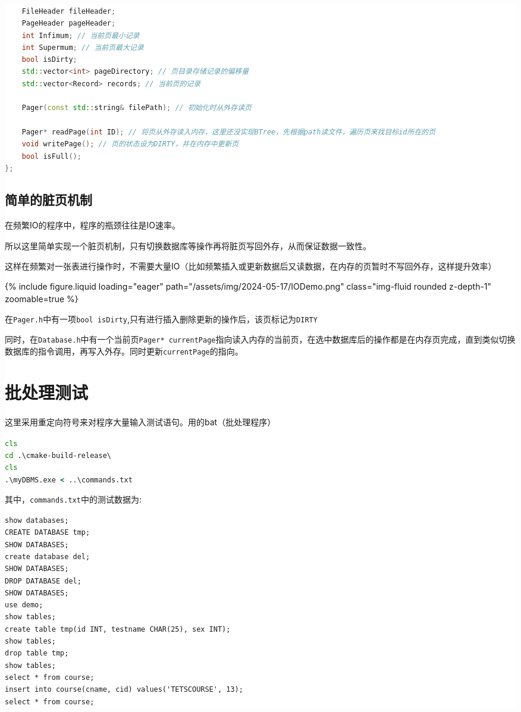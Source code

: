 ```c++
    FileHeader fileHeader;
    PageHeader pageHeader;
    int Infimum; // 当前页最小记录
    int Supermum; // 当前页最大记录
    bool isDirty;
    std::vector<int> pageDirectory; // 页目录存储记录的偏移量
    std::vector<Record> records; // 当前页的记录
    
    Pager(const std::string& filePath); // 初始化时从外存读页
    
    Pager* readPage(int ID); // 将页从外存读入内存，这里还没实现BTree，先根据path读文件，遍历页来找目标id所在的页
    void writePage(); // 页的状态设为DIRTY，并在内存中更新页
    bool isFull();
};
```

## 简单的脏页机制

在频繁IO的程序中，程序的瓶颈往往是IO速率。

所以这里简单实现一个脏页机制，只有切换数据库等操作再将脏页写回外存，从而保证数据一致性。

这样在频繁对一张表进行操作时，不需要大量IO（比如频繁插入或更新数据后又读数据，在内存的页暂时不写回外存，这样提升效率）

<div class="row mt-3">
    <div class="col-sm mt-3 mt-md-0">
        {% include figure.liquid loading="eager" path="/assets/img/2024-05-17/IODemo.png" class="img-fluid rounded z-depth-1" zoomable=true %}
    </div>
</div>

在`Pager.h`中有一项`bool isDirty`,只有进行插入删除更新的操作后，该页标记为`DIRTY`

同时，在`Database.h`中有一个当前页`Pager* currentPage`指向读入内存的当前页，在选中数据库后的操作都是在内存页完成，直到类似切换数据库的指令调用，再写入外存。同时更新`currentPage`的指向。

# 批处理测试

这里采用重定向符号来对程序大量输入测试语句。用的bat（批处理程序）

```bat
cls
cd .\cmake-build-release\
cls
.\myDBMS.exe < ..\commands.txt
```

其中，`commands.txt`中的测试数据为:

```text
show databases;
CREATE DATABASE tmp;
SHOW DATABASES;
create database del;
SHOW DATABASES;
DROP DATABASE del;
SHOW DATABASES;
use demo;
show tables;
create table tmp(id INT, testname CHAR(25), sex INT);
show tables;
drop table tmp;
show tables;
select * from course;
insert into course(cname, cid) values('TETSCOURSE', 13);
select * from course;
```